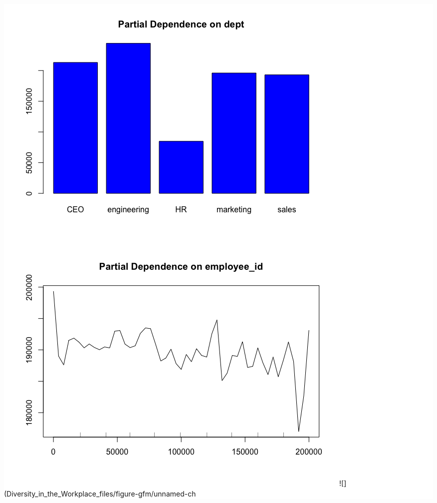 ![](Diversity_in_the_Workplace_files/figure-gfm/unnamed-chunk-13-1.png)![](Diversity_in_the_Workplace_files/figure-gfm/unnamed-chunk-13-2.png)![](Diversity_in_the_Workplace_files/figure-gfm/unnamed-ch